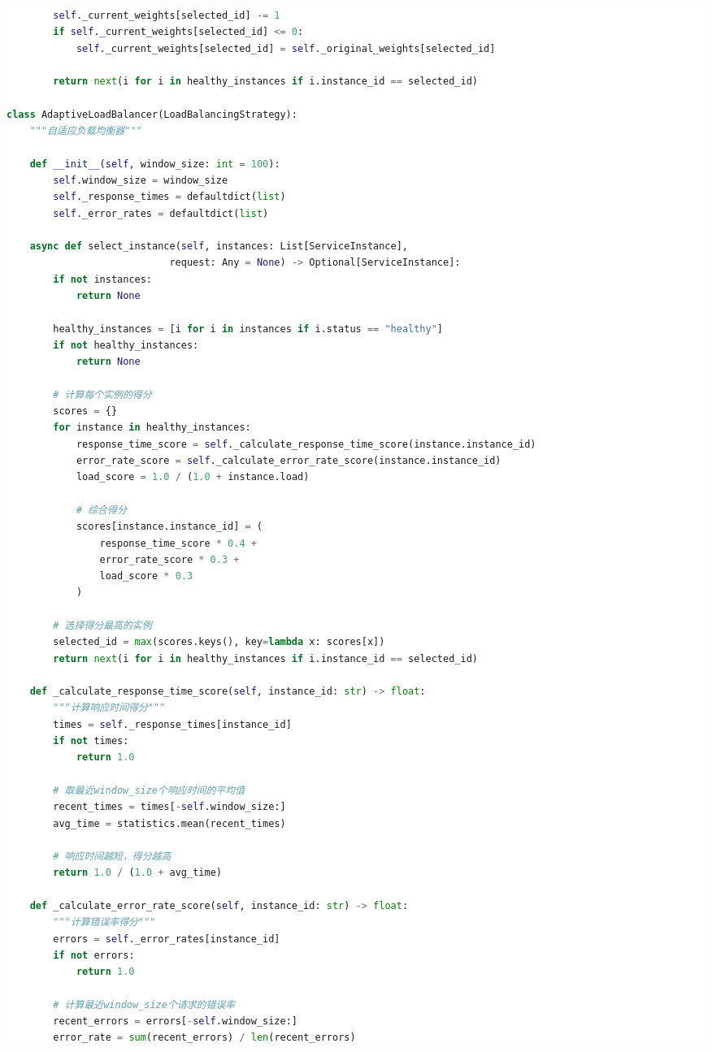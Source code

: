 ```python
        self._current_weights[selected_id] -= 1
        if self._current_weights[selected_id] <= 0:
            self._current_weights[selected_id] = self._original_weights[selected_id]
        
        return next(i for i in healthy_instances if i.instance_id == selected_id)

class AdaptiveLoadBalancer(LoadBalancingStrategy):
    """自适应负载均衡器"""
    
    def __init__(self, window_size: int = 100):
        self.window_size = window_size
        self._response_times = defaultdict(list)
        self._error_rates = defaultdict(list)
    
    async def select_instance(self, instances: List[ServiceInstance], 
                            request: Any = None) -> Optional[ServiceInstance]:
        if not instances:
            return None
        
        healthy_instances = [i for i in instances if i.status == "healthy"]
        if not healthy_instances:
            return None
        
        # 计算每个实例的得分
        scores = {}
        for instance in healthy_instances:
            response_time_score = self._calculate_response_time_score(instance.instance_id)
            error_rate_score = self._calculate_error_rate_score(instance.instance_id)
            load_score = 1.0 / (1.0 + instance.load)
            
            # 综合得分
            scores[instance.instance_id] = (
                response_time_score * 0.4 + 
                error_rate_score * 0.3 + 
                load_score * 0.3
            )
        
        # 选择得分最高的实例
        selected_id = max(scores.keys(), key=lambda x: scores[x])
        return next(i for i in healthy_instances if i.instance_id == selected_id)
    
    def _calculate_response_time_score(self, instance_id: str) -> float:
        """计算响应时间得分"""
        times = self._response_times[instance_id]
        if not times:
            return 1.0
        
        # 取最近window_size个响应时间的平均值
        recent_times = times[-self.window_size:]
        avg_time = statistics.mean(recent_times)
        
        # 响应时间越短，得分越高
        return 1.0 / (1.0 + avg_time)
    
    def _calculate_error_rate_score(self, instance_id: str) -> float:
        """计算错误率得分"""
        errors = self._error_rates[instance_id]
        if not errors:
            return 1.0
        
        # 计算最近window_size个请求的错误率
        recent_errors = errors[-self.window_size:]
        error_rate = sum(recent_errors) / len(recent_errors)
```
